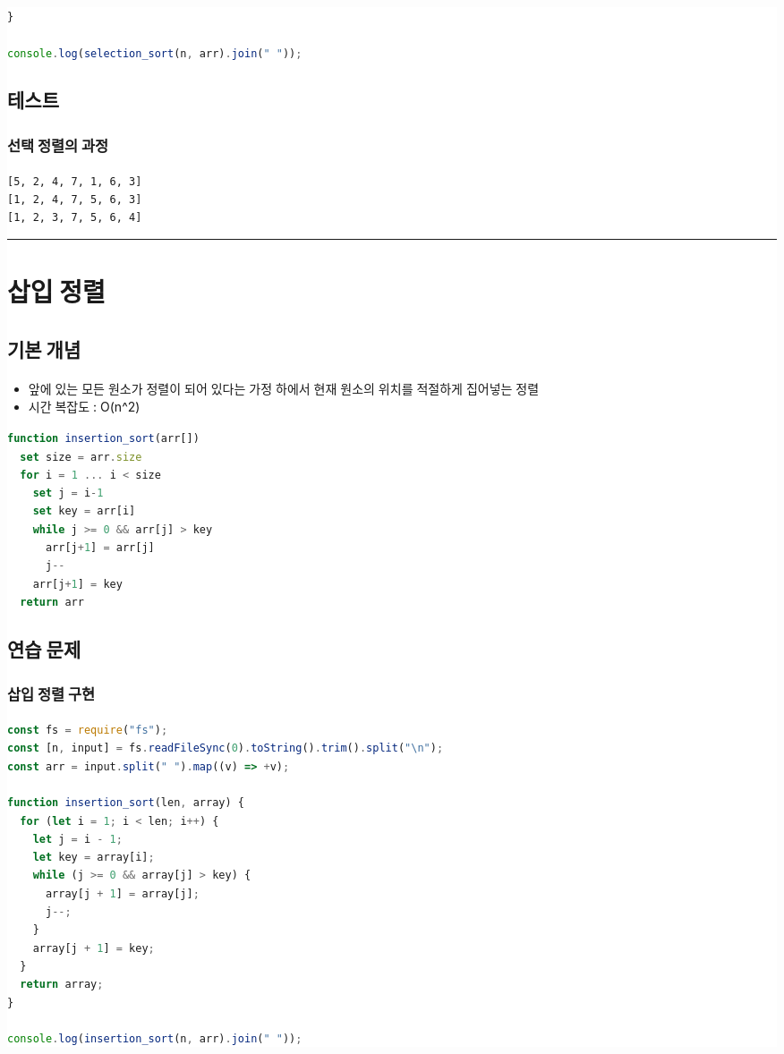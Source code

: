 ```js
}

console.log(selection_sort(n, arr).join(" "));
```

## 테스트

### 선택 정렬의 과정

```
[5, 2, 4, 7, 1, 6, 3]
[1, 2, 4, 7, 5, 6, 3]
[1, 2, 3, 7, 5, 6, 4]
```

---

# 삽입 정렬

## 기본 개념

- 앞에 있는 모든 원소가 정렬이 되어 있다는 가정 하에서 현재 원소의 위치를 적절하게 집어넣는 정렬
- 시간 복잡도 : O(n^2)

```js
function insertion_sort(arr[])
  set size = arr.size
  for i = 1 ... i < size
    set j = i-1
    set key = arr[i]
    while j >= 0 && arr[j] > key
      arr[j+1] = arr[j]
      j--
    arr[j+1] = key
  return arr

```

## 연습 문제

### 삽입 정렬 구현

```js
const fs = require("fs");
const [n, input] = fs.readFileSync(0).toString().trim().split("\n");
const arr = input.split(" ").map((v) => +v);

function insertion_sort(len, array) {
  for (let i = 1; i < len; i++) {
    let j = i - 1;
    let key = array[i];
    while (j >= 0 && array[j] > key) {
      array[j + 1] = array[j];
      j--;
    }
    array[j + 1] = key;
  }
  return array;
}

console.log(insertion_sort(n, arr).join(" "));
```
